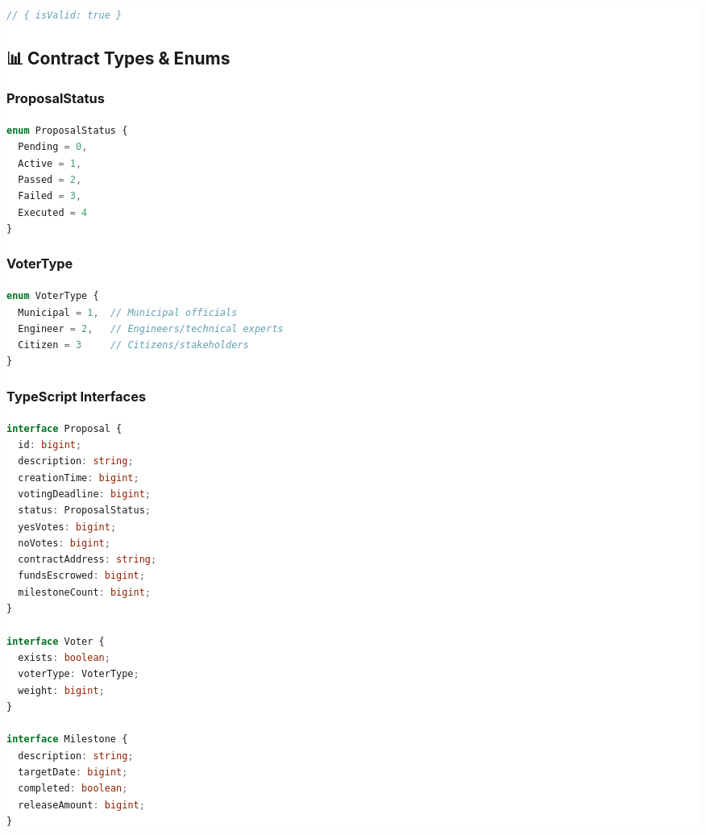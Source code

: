 ```typescript
// { isValid: true }
```

## 📊 Contract Types & Enums

### ProposalStatus

```typescript
enum ProposalStatus {
  Pending = 0,
  Active = 1,
  Passed = 2,
  Failed = 3,
  Executed = 4
}
```

### VoterType

```typescript
enum VoterType {
  Municipal = 1,  // Municipal officials
  Engineer = 2,   // Engineers/technical experts
  Citizen = 3     // Citizens/stakeholders
}
```

### TypeScript Interfaces

```typescript
interface Proposal {
  id: bigint;
  description: string;
  creationTime: bigint;
  votingDeadline: bigint;
  status: ProposalStatus;
  yesVotes: bigint;
  noVotes: bigint;
  contractAddress: string;
  fundsEscrowed: bigint;
  milestoneCount: bigint;
}

interface Voter {
  exists: boolean;
  voterType: VoterType;
  weight: bigint;
}

interface Milestone {
  description: string;
  targetDate: bigint;
  completed: boolean;
  releaseAmount: bigint;
}
```
